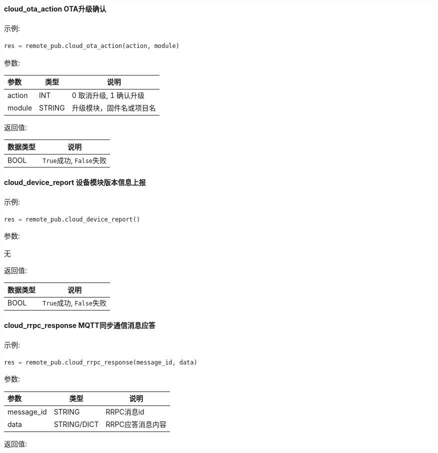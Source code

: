 #### cloud_ota_action OTA升级确认

示例:

```python
res = remote_pub.cloud_ota_action(action, module)
```

参数:

|参数|类型|说明|
|:---|---|---|
|action|INT| 0 取消升级, 1 确认升级|
|module|STRING|升级模块，固件名或项目名|

返回值:

|数据类型|说明|
|:---|---|
|BOOL|`True`成功, `False`失败|

#### cloud_device_report 设备模块版本信息上报

示例:

```python
res = remote_pub.cloud_device_report()
```

参数:

无

返回值:

|数据类型|说明|
|:---|---|
|BOOL|`True`成功, `False`失败|

#### cloud_rrpc_response MQTT同步通信消息应答

示例:

```python
res = remote_pub.cloud_rrpc_response(message_id, data)
```

参数:

|参数|类型|说明|
|:---|---|---|
|message_id|STRING|RRPC消息id|
|data|STRING/DICT|RRPC应答消息内容|

返回值:
